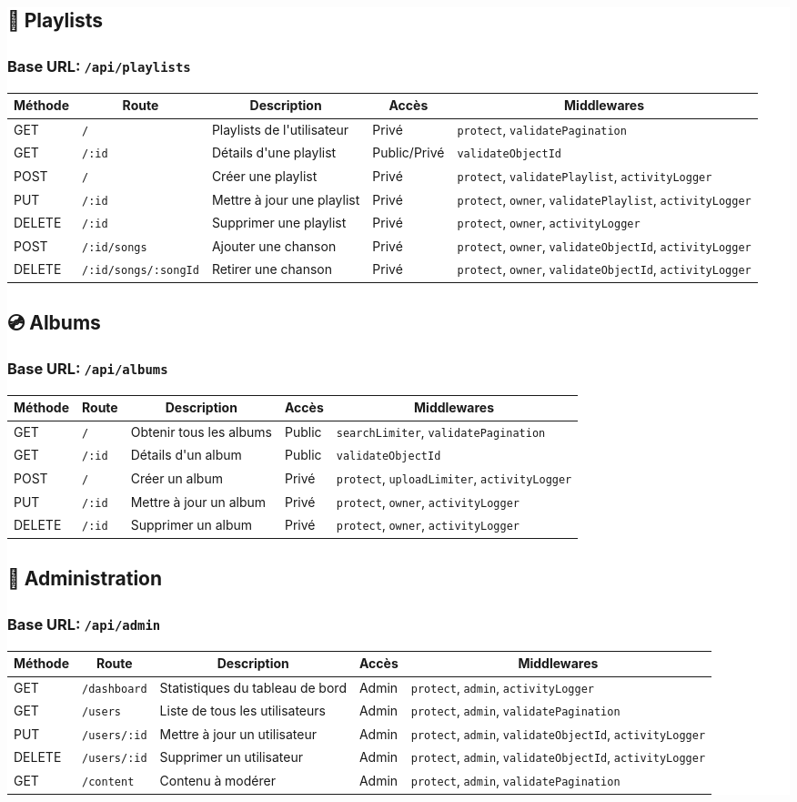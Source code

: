 
## 📝 Playlists

### Base URL: `/api/playlists`

| Méthode | Route | Description | Accès | Middlewares |
|---------|-------|-------------|-------|-------------|
| GET | `/` | Playlists de l'utilisateur | Privé | `protect`, `validatePagination` |
| GET | `/:id` | Détails d'une playlist | Public/Privé | `validateObjectId` |
| POST | `/` | Créer une playlist | Privé | `protect`, `validatePlaylist`, `activityLogger` |
| PUT | `/:id` | Mettre à jour une playlist | Privé | `protect`, `owner`, `validatePlaylist`, `activityLogger` |
| DELETE | `/:id` | Supprimer une playlist | Privé | `protect`, `owner`, `activityLogger` |
| POST | `/:id/songs` | Ajouter une chanson | Privé | `protect`, `owner`, `validateObjectId`, `activityLogger` |
| DELETE | `/:id/songs/:songId` | Retirer une chanson | Privé | `protect`, `owner`, `validateObjectId`, `activityLogger` |

## 💿 Albums

### Base URL: `/api/albums`

| Méthode | Route | Description | Accès | Middlewares |
|---------|-------|-------------|-------|-------------|
| GET | `/` | Obtenir tous les albums | Public | `searchLimiter`, `validatePagination` |
| GET | `/:id` | Détails d'un album | Public | `validateObjectId` |
| POST | `/` | Créer un album | Privé | `protect`, `uploadLimiter`, `activityLogger` |
| PUT | `/:id` | Mettre à jour un album | Privé | `protect`, `owner`, `activityLogger` |
| DELETE | `/:id` | Supprimer un album | Privé | `protect`, `owner`, `activityLogger` |

## 🔧 Administration

### Base URL: `/api/admin`

| Méthode | Route | Description | Accès | Middlewares |
|---------|-------|-------------|-------|-------------|
| GET | `/dashboard` | Statistiques du tableau de bord | Admin | `protect`, `admin`, `activityLogger` |
| GET | `/users` | Liste de tous les utilisateurs | Admin | `protect`, `admin`, `validatePagination` |
| PUT | `/users/:id` | Mettre à jour un utilisateur | Admin | `protect`, `admin`, `validateObjectId`, `activityLogger` |
| DELETE | `/users/:id` | Supprimer un utilisateur | Admin | `protect`, `admin`, `validateObjectId`, `activityLogger` |
| GET | `/content` | Contenu à modérer | Admin | `protect`, `admin`, `validatePagination` |
